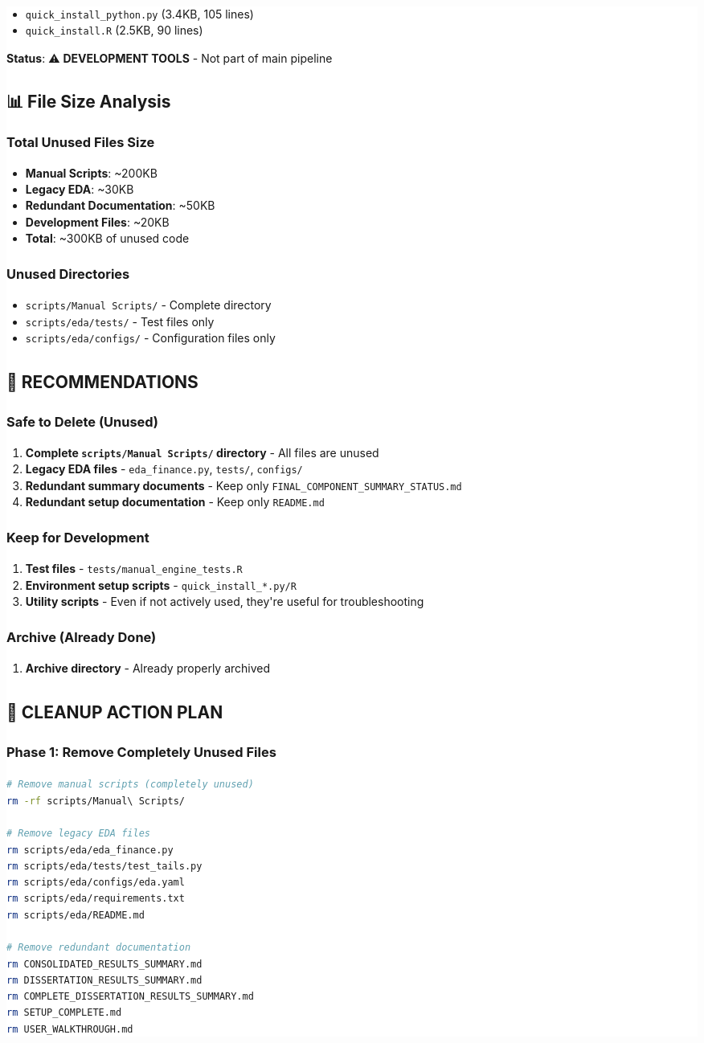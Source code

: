 - `quick_install_python.py` (3.4KB, 105 lines)
- `quick_install.R` (2.5KB, 90 lines)

**Status**: ⚠️ **DEVELOPMENT TOOLS** - Not part of main pipeline

## 📊 **File Size Analysis**

### **Total Unused Files Size**
- **Manual Scripts**: ~200KB
- **Legacy EDA**: ~30KB
- **Redundant Documentation**: ~50KB
- **Development Files**: ~20KB
- **Total**: ~300KB of unused code

### **Unused Directories**
- `scripts/Manual Scripts/` - Complete directory
- `scripts/eda/tests/` - Test files only
- `scripts/eda/configs/` - Configuration files only

## 🎯 **RECOMMENDATIONS**

### **Safe to Delete (Unused)**
1. **Complete `scripts/Manual Scripts/` directory** - All files are unused
2. **Legacy EDA files** - `eda_finance.py`, `tests/`, `configs/`
3. **Redundant summary documents** - Keep only `FINAL_COMPONENT_SUMMARY_STATUS.md`
4. **Redundant setup documentation** - Keep only `README.md`

### **Keep for Development**
1. **Test files** - `tests/manual_engine_tests.R`
2. **Environment setup scripts** - `quick_install_*.py/R`
3. **Utility scripts** - Even if not actively used, they're useful for troubleshooting

### **Archive (Already Done)**
1. **Archive directory** - Already properly archived

## 🚀 **CLEANUP ACTION PLAN**

### **Phase 1: Remove Completely Unused Files**
```bash
# Remove manual scripts (completely unused)
rm -rf scripts/Manual\ Scripts/

# Remove legacy EDA files
rm scripts/eda/eda_finance.py
rm scripts/eda/tests/test_tails.py
rm scripts/eda/configs/eda.yaml
rm scripts/eda/requirements.txt
rm scripts/eda/README.md

# Remove redundant documentation
rm CONSOLIDATED_RESULTS_SUMMARY.md
rm DISSERTATION_RESULTS_SUMMARY.md
rm COMPLETE_DISSERTATION_RESULTS_SUMMARY.md
rm SETUP_COMPLETE.md
rm USER_WALKTHROUGH.md
```
